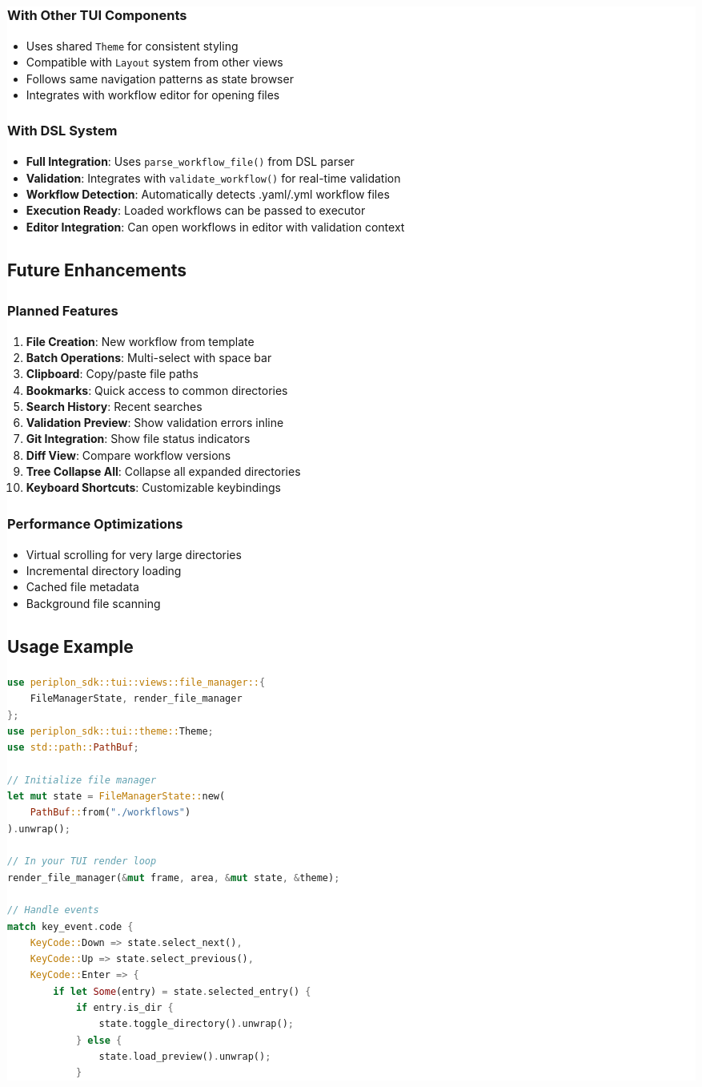 ### With Other TUI Components
- Uses shared `Theme` for consistent styling
- Compatible with `Layout` system from other views
- Follows same navigation patterns as state browser
- Integrates with workflow editor for opening files

### With DSL System
- **Full Integration**: Uses `parse_workflow_file()` from DSL parser
- **Validation**: Integrates with `validate_workflow()` for real-time validation
- **Workflow Detection**: Automatically detects .yaml/.yml workflow files
- **Execution Ready**: Loaded workflows can be passed to executor
- **Editor Integration**: Can open workflows in editor with validation context

## Future Enhancements

### Planned Features
1. **File Creation**: New workflow from template
2. **Batch Operations**: Multi-select with space bar
3. **Clipboard**: Copy/paste file paths
4. **Bookmarks**: Quick access to common directories
5. **Search History**: Recent searches
6. **Validation Preview**: Show validation errors inline
7. **Git Integration**: Show file status indicators
8. **Diff View**: Compare workflow versions
9. **Tree Collapse All**: Collapse all expanded directories
10. **Keyboard Shortcuts**: Customizable keybindings

### Performance Optimizations
- Virtual scrolling for very large directories
- Incremental directory loading
- Cached file metadata
- Background file scanning

## Usage Example

```rust
use periplon_sdk::tui::views::file_manager::{
    FileManagerState, render_file_manager
};
use periplon_sdk::tui::theme::Theme;
use std::path::PathBuf;

// Initialize file manager
let mut state = FileManagerState::new(
    PathBuf::from("./workflows")
).unwrap();

// In your TUI render loop
render_file_manager(&mut frame, area, &mut state, &theme);

// Handle events
match key_event.code {
    KeyCode::Down => state.select_next(),
    KeyCode::Up => state.select_previous(),
    KeyCode::Enter => {
        if let Some(entry) = state.selected_entry() {
            if entry.is_dir {
                state.toggle_directory().unwrap();
            } else {
                state.load_preview().unwrap();
            }
```